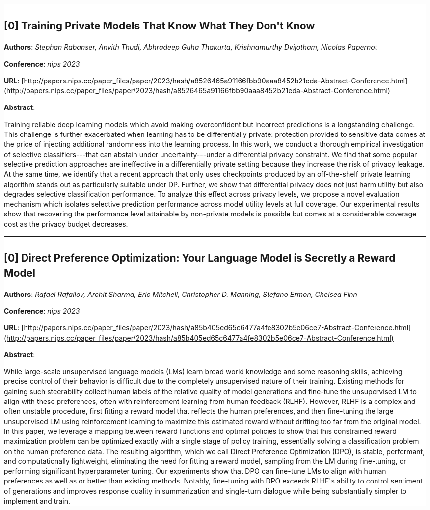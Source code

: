 ----

## [0] Training Private Models That Know What They Don't Know

**Authors**: *Stephan Rabanser, Anvith Thudi, Abhradeep Guha Thakurta, Krishnamurthy Dvijotham, Nicolas Papernot*

**Conference**: *nips 2023*

**URL**: [http://papers.nips.cc/paper_files/paper/2023/hash/a8526465a91166fbb90aaa8452b21eda-Abstract-Conference.html](http://papers.nips.cc/paper_files/paper/2023/hash/a8526465a91166fbb90aaa8452b21eda-Abstract-Conference.html)

**Abstract**:

Training reliable deep learning models which avoid making overconfident but incorrect predictions is a longstanding challenge. This challenge is further exacerbated when learning has to be differentially private: protection provided to sensitive data comes at the price of injecting additional randomness into the learning process. In this work, we conduct a thorough empirical investigation of selective classifiers---that can abstain under uncertainty---under a differential privacy constraint. We find that some popular selective prediction approaches are ineffective in a differentially private setting because they increase the risk of privacy leakage. At the same time, we identify that a recent approach that only uses checkpoints produced by an off-the-shelf private learning algorithm stands out as particularly suitable under DP. Further, we show that differential privacy does not just harm utility but also degrades selective classification performance. To analyze this effect across privacy levels, we propose a novel evaluation mechanism which isolates selective prediction performance across model utility levels at full coverage. Our experimental results show that recovering the performance level attainable by non-private models is possible but comes at a considerable coverage cost as the privacy budget decreases.

----

## [0] Direct Preference Optimization: Your Language Model is Secretly a Reward Model

**Authors**: *Rafael Rafailov, Archit Sharma, Eric Mitchell, Christopher D. Manning, Stefano Ermon, Chelsea Finn*

**Conference**: *nips 2023*

**URL**: [http://papers.nips.cc/paper_files/paper/2023/hash/a85b405ed65c6477a4fe8302b5e06ce7-Abstract-Conference.html](http://papers.nips.cc/paper_files/paper/2023/hash/a85b405ed65c6477a4fe8302b5e06ce7-Abstract-Conference.html)

**Abstract**:

While large-scale unsupervised language models (LMs) learn broad world knowledge and some reasoning skills, achieving precise control of their behavior is difficult due to the completely unsupervised nature of their training. Existing methods for gaining such steerability collect human labels of the relative quality of model generations and fine-tune the unsupervised LM to align with these preferences, often with reinforcement learning from human feedback (RLHF). However, RLHF is a complex and often unstable procedure, first fitting a reward model that reflects the human preferences, and then fine-tuning the large unsupervised LM using reinforcement learning to maximize this estimated reward without drifting too far from the original model. In this paper, we leverage a mapping between reward functions and optimal policies to show that this constrained reward maximization problem can be optimized exactly with a single stage of policy training, essentially solving a classification problem on the human preference data. The resulting algorithm, which we call Direct Preference Optimization (DPO), is stable, performant, and computationally lightweight, eliminating the need for fitting a reward model, sampling from the LM during fine-tuning, or performing significant hyperparameter tuning. Our experiments show that DPO can fine-tune LMs to align with human preferences as well as or better than existing methods. Notably, fine-tuning with DPO exceeds RLHF's ability to control sentiment of generations and improves response quality in summarization and single-turn dialogue while being substantially simpler to implement and train.
